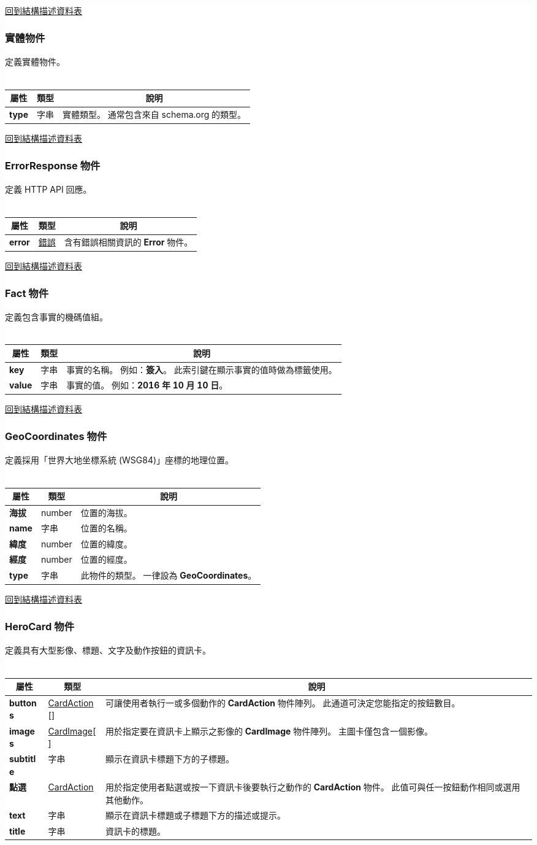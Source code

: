 <a href="#objects">回到結構描述資料表</a>

### <a name="entity-object"></a>實體物件
定義實體物件。<br/><br/> 

| 屬性 | 類型 | 說明 |
|----|----|----|
| **type** | 字串 | 實體類型。 通常包含來自 schema.org 的類型。 |

<a href="#objects">回到結構描述資料表</a>

### <a name="errorresponse-object"></a>ErrorResponse 物件
定義 HTTP API 回應。<br/><br/> 

| 屬性 | 類型 | 說明 |
|----|----|----|
| **error** | [錯誤](#error-object) | 含有錯誤相關資訊的 **Error** 物件。 |

<a href="#objects">回到結構描述資料表</a>

### <a name="fact-object"></a>Fact 物件
定義包含事實的機碼值組。<br/><br/> 

| 屬性 | 類型 | 說明 |
|----|----|----|
| **key** | 字串 | 事實的名稱。 例如：**簽入**。 此索引鍵在顯示事實的值時做為標籤使用。 |
| **value** | 字串 | 事實的值。 例如：**2016 年 10 月 10 日**。 |

<a href="#objects">回到結構描述資料表</a>

### <a name="geocoordinates-object"></a>GeoCoordinates 物件
定義採用「世界大地坐標系統 (WSG84)」座標的地理位置。<br/><br/> 

| 屬性 | 類型 | 說明 |
|----|----|----|
| **海拔** | number | 位置的海拔。 |
| **name** | 字串 | 位置的名稱。 |
| **緯度** | number | 位置的緯度。 |
| **經度** | number | 位置的經度。 |
| **type** | 字串 | 此物件的類型。 一律設為 **GeoCoordinates**。 |

<a href="#objects">回到結構描述資料表</a>

### <a name="herocard-object"></a>HeroCard 物件
定義具有大型影像、標題、文字及動作按鈕的資訊卡。<br/><br/> 

| 屬性 | 類型 | 說明 |
|----|----|----|
| **buttons** | [CardAction](#cardaction-object)[] | 可讓使用者執行一或多個動作的 **CardAction** 物件陣列。 此通道可決定您能指定的按鈕數目。 |
| **images** | [CardImage](#cardimage-object)[] | 用於指定要在資訊卡上顯示之影像的 **CardImage** 物件陣列。 主圖卡僅包含一個影像。 |
| **subtitle** | 字串 | 顯示在資訊卡標題下方的子標題。 |
| **點選** | [CardAction](#cardaction-object) | 用於指定使用者點選或按一下資訊卡後要執行之動作的 **CardAction** 物件。 此值可與任一按鈕動作相同或選用其他動作。 |
| **text** | 字串 | 顯示在資訊卡標題或子標題下方的描述或提示。 |
| **title** | 字串 | 資訊卡的標題。 |

